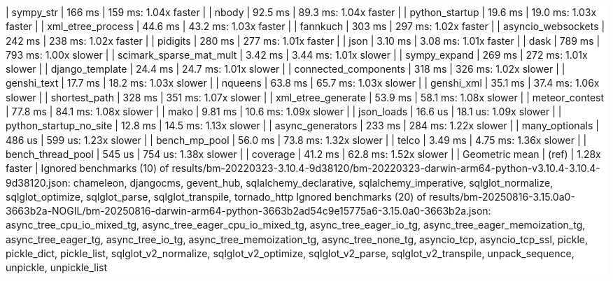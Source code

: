 | sympy_str                     | 166 ms                                                 | 159 ms: 1.04x faster                                                  |
| nbody                         | 92.5 ms                                                | 89.3 ms: 1.04x faster                                                 |
| python_startup                | 19.6 ms                                                | 19.0 ms: 1.03x faster                                                 |
| xml_etree_process             | 44.6 ms                                                | 43.2 ms: 1.03x faster                                                 |
| fannkuch                      | 303 ms                                                 | 297 ms: 1.02x faster                                                  |
| asyncio_websockets            | 242 ms                                                 | 238 ms: 1.02x faster                                                  |
| pidigits                      | 280 ms                                                 | 277 ms: 1.01x faster                                                  |
| json                          | 3.10 ms                                                | 3.08 ms: 1.01x faster                                                 |
| dask                          | 789 ms                                                 | 793 ms: 1.00x slower                                                  |
| scimark_sparse_mat_mult       | 3.42 ms                                                | 3.44 ms: 1.01x slower                                                 |
| sympy_expand                  | 269 ms                                                 | 272 ms: 1.01x slower                                                  |
| django_template               | 24.4 ms                                                | 24.7 ms: 1.01x slower                                                 |
| connected_components          | 318 ms                                                 | 326 ms: 1.02x slower                                                  |
| genshi_text                   | 17.7 ms                                                | 18.2 ms: 1.03x slower                                                 |
| nqueens                       | 63.8 ms                                                | 65.7 ms: 1.03x slower                                                 |
| genshi_xml                    | 35.1 ms                                                | 37.4 ms: 1.06x slower                                                 |
| shortest_path                 | 328 ms                                                 | 351 ms: 1.07x slower                                                  |
| xml_etree_generate            | 53.9 ms                                                | 58.1 ms: 1.08x slower                                                 |
| meteor_contest                | 77.8 ms                                                | 84.1 ms: 1.08x slower                                                 |
| mako                          | 9.81 ms                                                | 10.6 ms: 1.09x slower                                                 |
| json_loads                    | 16.6 us                                                | 18.1 us: 1.09x slower                                                 |
| python_startup_no_site        | 12.8 ms                                                | 14.5 ms: 1.13x slower                                                 |
| async_generators              | 233 ms                                                 | 284 ms: 1.22x slower                                                  |
| many_optionals                | 486 us                                                 | 599 us: 1.23x slower                                                  |
| bench_mp_pool                 | 56.0 ms                                                | 73.8 ms: 1.32x slower                                                 |
| telco                         | 3.49 ms                                                | 4.75 ms: 1.36x slower                                                 |
| bench_thread_pool             | 545 us                                                 | 754 us: 1.38x slower                                                  |
| coverage                      | 41.2 ms                                                | 62.8 ms: 1.52x slower                                                 |
| Geometric mean                | (ref)                                                  | 1.28x faster                                                          |
Ignored benchmarks (10) of results/bm-20220323-3.10.4-9d38120/bm-20220323-darwin-arm64-python-v3.10.4-3.10.4-9d38120.json: chameleon, djangocms, gevent_hub, sqlalchemy_declarative, sqlalchemy_imperative, sqlglot_normalize, sqlglot_optimize, sqlglot_parse, sqlglot_transpile, tornado_http
Ignored benchmarks (20) of results/bm-20250816-3.15.0a0-3663b2a-NOGIL/bm-20250816-darwin-arm64-python-3663b2ad54c9e15775a6-3.15.0a0-3663b2a.json: async_tree_cpu_io_mixed_tg, async_tree_eager_cpu_io_mixed_tg, async_tree_eager_io_tg, async_tree_eager_memoization_tg, async_tree_eager_tg, async_tree_io_tg, async_tree_memoization_tg, async_tree_none_tg, asyncio_tcp, asyncio_tcp_ssl, pickle, pickle_dict, pickle_list, sqlglot_v2_normalize, sqlglot_v2_optimize, sqlglot_v2_parse, sqlglot_v2_transpile, unpack_sequence, unpickle, unpickle_list
